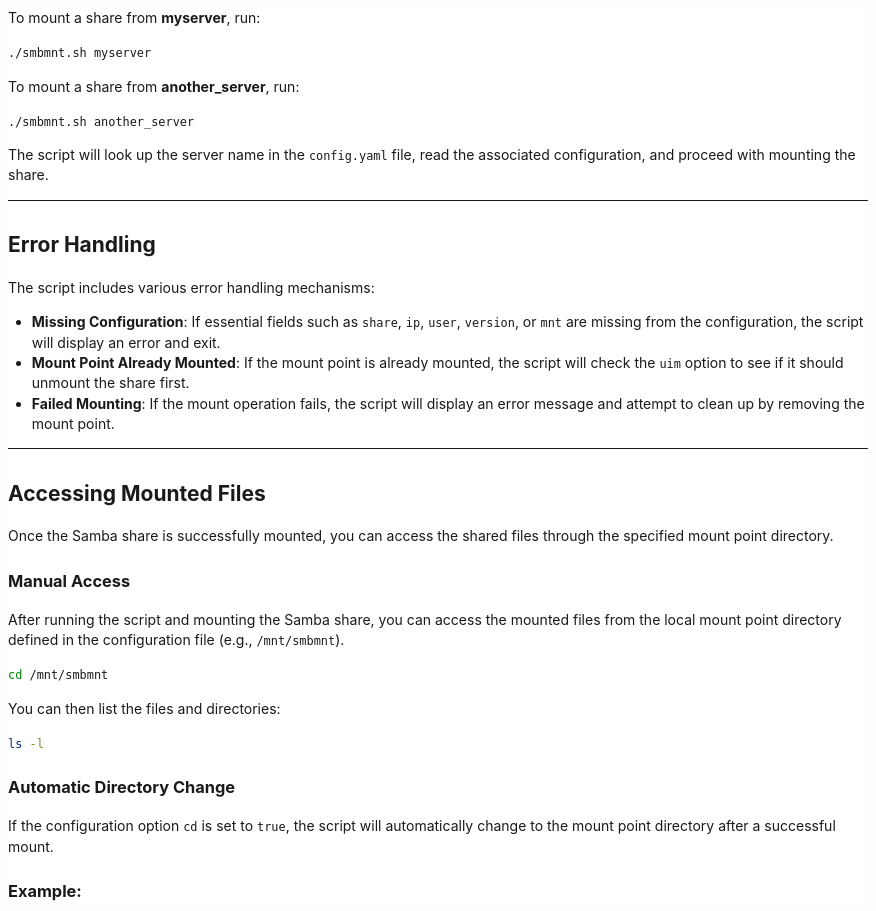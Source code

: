 To mount a share from **myserver**, run:

```bash
./smbmnt.sh myserver
```

To mount a share from **another_server**, run:

```bash
./smbmnt.sh another_server
```

The script will look up the server name in the `config.yaml` file, read the associated configuration, and proceed with mounting the share.

---

## **Error Handling**

The script includes various error handling mechanisms:

- **Missing Configuration**: If essential fields such as `share`, `ip`, `user`, `version`, or `mnt` are missing from the configuration, the script will display an error and exit.
- **Mount Point Already Mounted**: If the mount point is already mounted, the script will check the `uim` option to see if it should unmount the share first.
- **Failed Mounting**: If the mount operation fails, the script will display an error message and attempt to clean up by removing the mount point.

---

## **Accessing Mounted Files**

Once the Samba share is successfully mounted, you can access the shared files through the specified mount point directory.

### **Manual Access**

After running the script and mounting the Samba share, you can access the mounted files from the local mount point directory defined in the configuration file (e.g., `/mnt/smbmnt`). 

```bash
cd /mnt/smbmnt
```

You can then list the files and directories:

```bash
ls -l
```

### **Automatic Directory Change**

If the configuration option `cd` is set to `true`, the script will automatically change to the mount point directory after a successful mount.

### **Example:**
